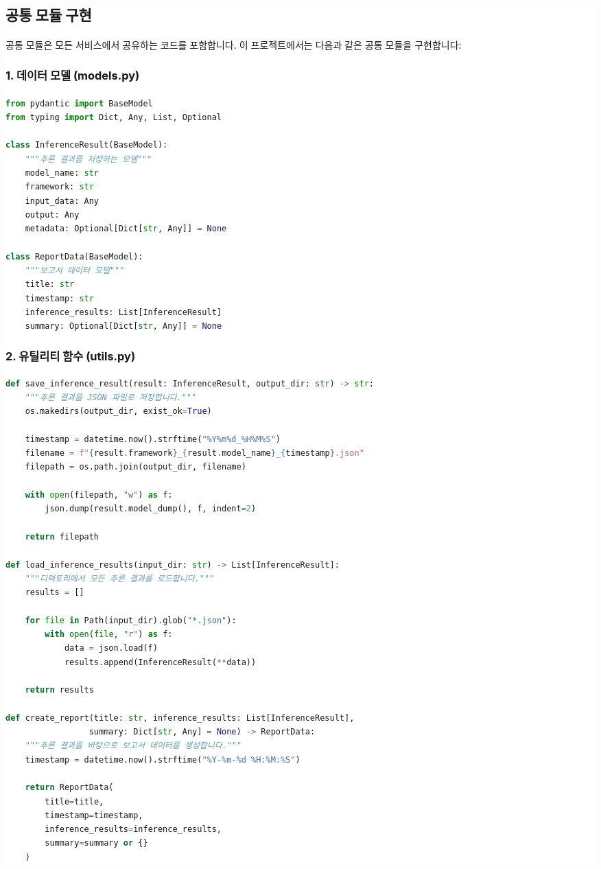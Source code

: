 ## 공통 모듈 구현

공통 모듈은 모든 서비스에서 공유하는 코드를 포함합니다. 이 프로젝트에서는 다음과 같은 공통 모듈을 구현합니다:

### 1. 데이터 모델 (models.py)

```python
from pydantic import BaseModel
from typing import Dict, Any, List, Optional

class InferenceResult(BaseModel):
    """추론 결과를 저장하는 모델"""
    model_name: str
    framework: str
    input_data: Any
    output: Any
    metadata: Optional[Dict[str, Any]] = None

class ReportData(BaseModel):
    """보고서 데이터 모델"""
    title: str
    timestamp: str
    inference_results: List[InferenceResult]
    summary: Optional[Dict[str, Any]] = None
```

### 2. 유틸리티 함수 (utils.py)

```python
def save_inference_result(result: InferenceResult, output_dir: str) -> str:
    """추론 결과를 JSON 파일로 저장합니다."""
    os.makedirs(output_dir, exist_ok=True)
    
    timestamp = datetime.now().strftime("%Y%m%d_%H%M%S")
    filename = f"{result.framework}_{result.model_name}_{timestamp}.json"
    filepath = os.path.join(output_dir, filename)
    
    with open(filepath, "w") as f:
        json.dump(result.model_dump(), f, indent=2)
    
    return filepath

def load_inference_results(input_dir: str) -> List[InferenceResult]:
    """디렉토리에서 모든 추론 결과를 로드합니다."""
    results = []
    
    for file in Path(input_dir).glob("*.json"):
        with open(file, "r") as f:
            data = json.load(f)
            results.append(InferenceResult(**data))
    
    return results

def create_report(title: str, inference_results: List[InferenceResult], 
                 summary: Dict[str, Any] = None) -> ReportData:
    """추론 결과를 바탕으로 보고서 데이터를 생성합니다."""
    timestamp = datetime.now().strftime("%Y-%m-%d %H:%M:%S")
    
    return ReportData(
        title=title,
        timestamp=timestamp,
        inference_results=inference_results,
        summary=summary or {}
    )
```